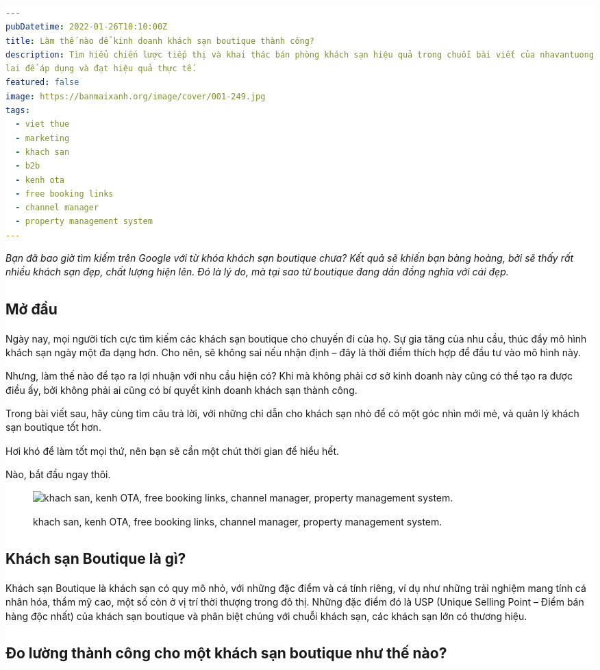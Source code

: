 ```yaml
---
pubDatetime: 2022-01-26T10:10:00Z
title: Làm thế nào để kinh doanh khách sạn boutique thành công?
description: Tìm hiểu chiến lược tiếp thị và khai thác bán phòng khách sạn hiệu quả trong chuỗi bài viết của nhavantuonglai để áp dụng và đạt hiệu quả thực tế.
featured: false
image: https://banmaixanh.org/image/cover/001-249.jpg
tags:
  - viet thue
  - marketing
  - khach san
  - b2b
  - kenh ota
  - free booking links
  - channel manager
  - property management system
---
```


_Bạn đã bao giờ tìm kiếm trên Google với từ khóa khách sạn boutique chưa? Kết quả sẽ khiến bạn bàng hoàng, bởi sẽ thấy rất nhiều khách sạn đẹp, chất lượng hiện lên. Đó là lý do, mà tại sao từ _boutique_ đang dần đồng nghĩa với cái đẹp._

## Mở đầu

Ngày nay, mọi người tích cực tìm kiếm các khách sạn boutique cho chuyến đi của họ. Sự gia tăng của nhu cầu, thúc đẩy mô hình khách sạn ngày một đa dạng hơn. Cho nên, sẽ không sai nếu nhận định – đây là thời điểm thích hợp để đầu tư vào mô hình này.

Nhưng, làm thế nào để tạo ra lợi nhuận với nhu cầu hiện có? Khi mà không phải cơ sở kinh doanh này cũng có thể tạo ra được điều ấy, bởi không phải ai cũng có bí quyết kinh doanh khách sạn thành công.

Trong bài viết sau, hãy cùng tìm câu trả lời, với những chỉ dẫn cho khách sạn nhỏ để có một góc nhìn mới mẻ, và quản lý khách sạn boutique tốt hơn.

Hơi khó để làm tốt mọi thứ, nên bạn sẽ cần một chút thời gian để hiểu hết.

Nào, bắt đầu ngay thôi.

<figure><img src="https://banmaixanh.org/image/article/khach-san-053.jpg" alt="khach san, kenh OTA, free booking links, channel manager, property management system." title="khach-san" height=100% width=100%><figcaption></p>khach san, kenh OTA, free booking links, channel manager, property management system.</p></figcaption></figure>

## Khách sạn Boutique là gì?

Khách sạn Boutique là khách sạn có quy mô nhỏ, với những đặc điểm và cá tính riêng, ví dụ như những trải nghiệm mang tính cá nhân hóa, thẩm mỹ cao, một số còn ở vị trí thời thượng trong đô thị. Những đặc điểm đó là USP (Unique Selling Point – Điểm bán hàng độc nhất) của khách sạn boutique và phân biệt chúng với chuỗi khách sạn, các khách sạn lớn có thương hiệu.

## Đo lường thành công cho một khách sạn boutique như thế nào?
